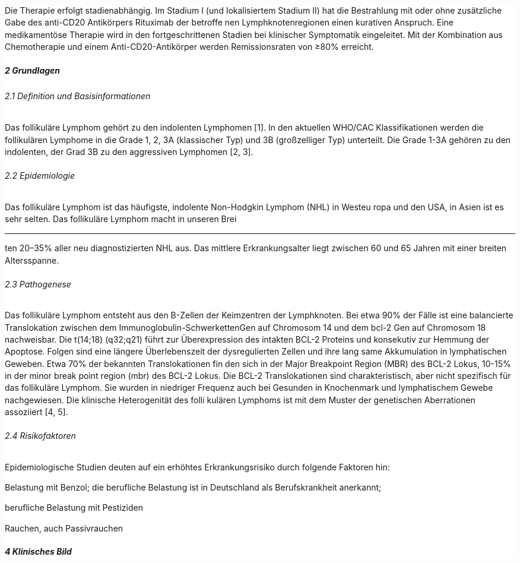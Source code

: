 Die Therapie erfolgt stadienabhängig. Im Stadium I (und lokalisiertem Stadium II) hat die
Bestrahlung mit oder ohne zusätzliche Gabe des anti-CD20 Antikörpers Rituximab der betroffe­
nen Lymphknotenregionen einen kurativen Anspruch. Eine medikamentöse Therapie wird in
den fortgeschrittenen Stadien bei klinischer Symptomatik eingeleitet. Mit der Kombination aus
Chemotherapie und einem Anti-CD20-Antikörper werden Remissionsraten von ≥80% erreicht.

##### 2 Grundlagen

###### 2.1 Definition und Basisinformationen

Das follikuläre Lymphom gehört zu den indolenten Lymphomen [1]. In den aktuellen WHO/CAC
Klassifikationen werden die follikulären Lymphome in die Grade 1, 2, 3A (klassischer Typ) und
3B (großzelliger Typ) unterteilt. Die Grade 1-3A gehören zu den indolenten, der Grad 3B zu den
aggressiven Lymphomen [2, 3].

###### 2.2 Epidemiologie

Das follikuläre Lymphom ist das häufigste, indolente Non-Hodgkin Lymphom (NHL) in Westeu­
ropa und den USA, in Asien ist es sehr selten. Das follikuläre Lymphom macht in unseren Brei­


-----

ten 20–35% aller neu diagnostizierten NHL aus. Das mittlere Erkrankungsalter liegt zwischen 60
und 65 Jahren mit einer breiten Altersspanne.

###### 2.3 Pathogenese

Das follikuläre Lymphom entsteht aus den B-Zellen der Keimzentren der Lymphknoten. Bei etwa
90% der Fälle ist eine balancierte Translokation zwischen dem Immunoglobulin-SchwerkettenGen auf Chromosom 14 und dem bcl-2 Gen auf Chromosom 18 nachweisbar. Die t(14;18)
(q32;q21) führt zur Überexpression des intakten BCL-2 Proteins und konsekutiv zur Hemmung
der Apoptose. Folgen sind eine längere Überlebenszeit der dysregulierten Zellen und ihre lang­
same Akkumulation in lymphatischen Geweben. Etwa 70% der bekannten Translokationen fin­
den sich in der Major Breakpoint Region (MBR) des BCL-2 Lokus, 10-15% in der minor break­
point region (mbr) des BCL-2 Lokus. Die BCL-2 Translokationen sind charakteristisch, aber nicht
spezifisch für das follikuläre Lymphom. Sie wurden in niedriger Frequenz auch bei Gesunden in
Knochenmark und lymphatischem Gewebe nachgewiesen. Die klinische Heterogenität des folli­
kulären Lymphoms ist mit dem Muster der genetischen Aberrationen assoziiert [4, 5].

###### 2.4 Risikofaktoren

Epidemiologische Studien deuten auf ein erhöhtes Erkrankungsrisiko durch folgende Faktoren
hin:







Belastung mit Benzol; die berufliche Belastung ist in Deutschland als Berufskrankheit
anerkannt;

berufliche Belastung mit Pestiziden

Rauchen, auch Passivrauchen


##### 4 Klinisches Bild
